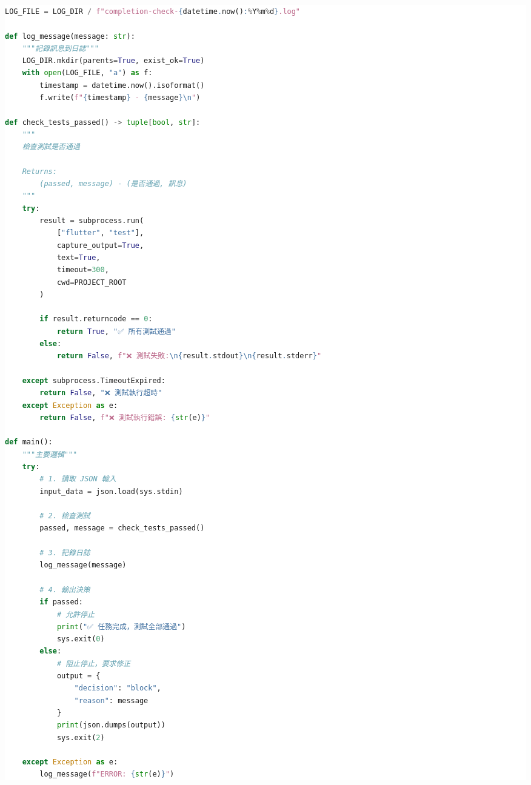 ```python
LOG_FILE = LOG_DIR / f"completion-check-{datetime.now():%Y%m%d}.log"

def log_message(message: str):
    """記錄訊息到日誌"""
    LOG_DIR.mkdir(parents=True, exist_ok=True)
    with open(LOG_FILE, "a") as f:
        timestamp = datetime.now().isoformat()
        f.write(f"{timestamp} - {message}\n")

def check_tests_passed() -> tuple[bool, str]:
    """
    檢查測試是否通過

    Returns:
        (passed, message) - (是否通過, 訊息)
    """
    try:
        result = subprocess.run(
            ["flutter", "test"],
            capture_output=True,
            text=True,
            timeout=300,
            cwd=PROJECT_ROOT
        )

        if result.returncode == 0:
            return True, "✅ 所有測試通過"
        else:
            return False, f"❌ 測試失敗:\n{result.stdout}\n{result.stderr}"

    except subprocess.TimeoutExpired:
        return False, "❌ 測試執行超時"
    except Exception as e:
        return False, f"❌ 測試執行錯誤: {str(e)}"

def main():
    """主要邏輯"""
    try:
        # 1. 讀取 JSON 輸入
        input_data = json.load(sys.stdin)

        # 2. 檢查測試
        passed, message = check_tests_passed()

        # 3. 記錄日誌
        log_message(message)

        # 4. 輸出決策
        if passed:
            # 允許停止
            print("✅ 任務完成，測試全部通過")
            sys.exit(0)
        else:
            # 阻止停止，要求修正
            output = {
                "decision": "block",
                "reason": message
            }
            print(json.dumps(output))
            sys.exit(2)

    except Exception as e:
        log_message(f"ERROR: {str(e)}")
```